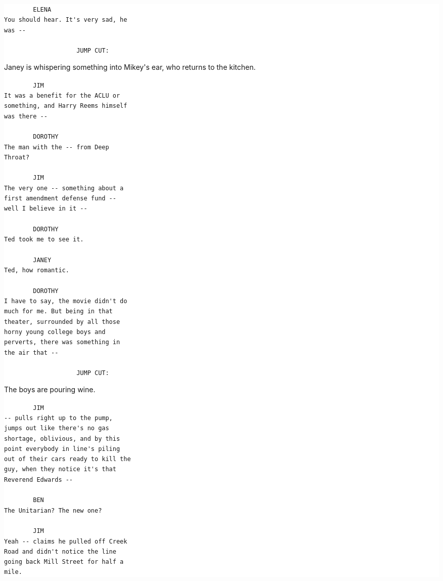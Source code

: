 			ELENA 
	You should hear. It's very sad, he
	was --

						JUMP CUT:

Janey is whispering something into Mikey's ear, who returns
to the kitchen.

			JIM 
	It was a benefit for the ACLU or
	something, and Harry Reems himself
	was there --

			DOROTHY 
	The man with the -- from Deep
	Throat?

			JIM 
	The very one -- something about a
	first amendment defense fund --
	well I believe in it --

			DOROTHY
	Ted took me to see it.

			JANEY 
	Ted, how romantic.

			DOROTHY
	I have to say, the movie didn't do
	much for me. But being in that
	theater, surrounded by all those
	horny young college boys and
	perverts, there was something in
	the air that --

						JUMP CUT:

The boys are pouring wine.

			JIM 
	-- pulls right up to the pump,
	jumps out like there's no gas
	shortage, oblivious, and by this
	point everybody in line's piling
	out of their cars ready to kill the
	guy, when they notice it's that
	Reverend Edwards --

			BEN 
	The Unitarian? The new one?

			JIM 
	Yeah -- claims he pulled off Creek
	Road and didn't notice the line
	going back Mill Street for half a
	mile.
